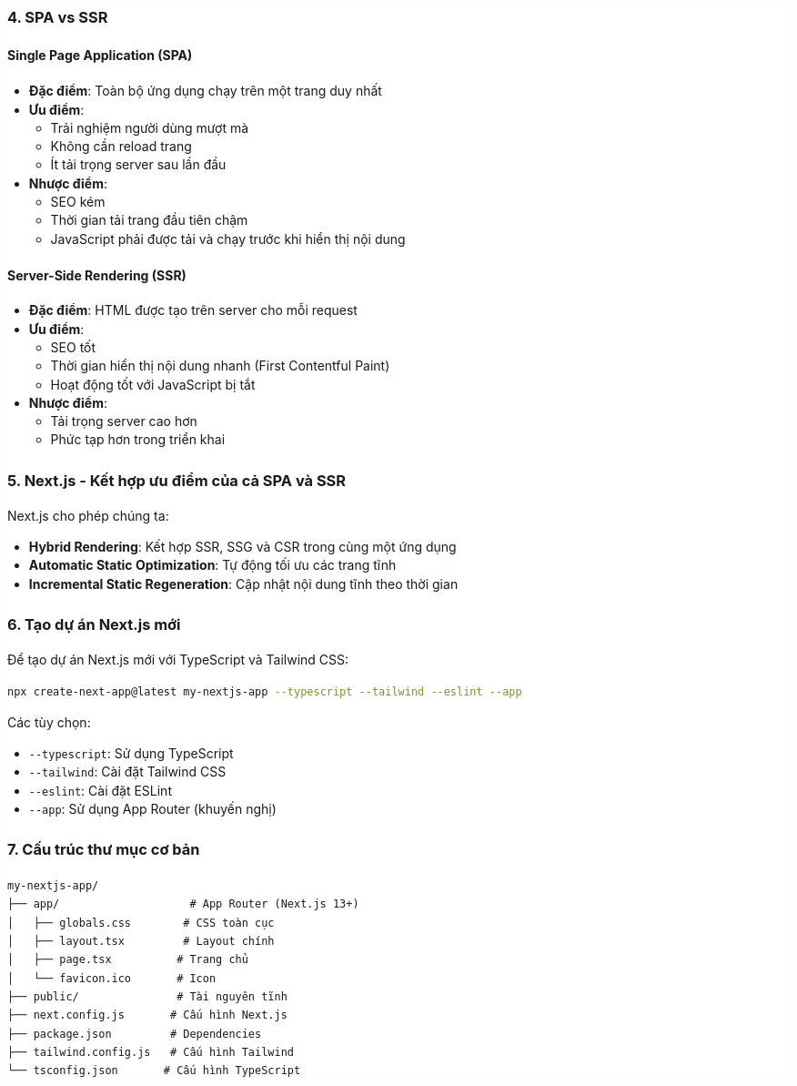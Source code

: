 ### 4. SPA vs SSR

#### Single Page Application (SPA)
- **Đặc điểm**: Toàn bộ ứng dụng chạy trên một trang duy nhất
- **Ưu điểm**: 
  - Trải nghiệm người dùng mượt mà
  - Không cần reload trang
  - Ít tải trọng server sau lần đầu
- **Nhược điểm**: 
  - SEO kém
  - Thời gian tải trang đầu tiên chậm
  - JavaScript phải được tải và chạy trước khi hiển thị nội dung

#### Server-Side Rendering (SSR)
- **Đặc điểm**: HTML được tạo trên server cho mỗi request
- **Ưu điểm**: 
  - SEO tốt
  - Thời gian hiển thị nội dung nhanh (First Contentful Paint)
  - Hoạt động tốt với JavaScript bị tắt
- **Nhược điểm**: 
  - Tải trọng server cao hơn
  - Phức tạp hơn trong triển khai

### 5. Next.js - Kết hợp ưu điểm của cả SPA và SSR

Next.js cho phép chúng ta:
- **Hybrid Rendering**: Kết hợp SSR, SSG và CSR trong cùng một ứng dụng
- **Automatic Static Optimization**: Tự động tối ưu các trang tĩnh
- **Incremental Static Regeneration**: Cập nhật nội dung tĩnh theo thời gian

### 6. Tạo dự án Next.js mới

Để tạo dự án Next.js mới với TypeScript và Tailwind CSS:

```bash
npx create-next-app@latest my-nextjs-app --typescript --tailwind --eslint --app
```

Các tùy chọn:
- `--typescript`: Sử dụng TypeScript
- `--tailwind`: Cài đặt Tailwind CSS
- `--eslint`: Cài đặt ESLint
- `--app`: Sử dụng App Router (khuyến nghị)

### 7. Cấu trúc thư mục cơ bản

```
my-nextjs-app/
├── app/                    # App Router (Next.js 13+)
│   ├── globals.css        # CSS toàn cục
│   ├── layout.tsx         # Layout chính
│   ├── page.tsx          # Trang chủ
│   └── favicon.ico       # Icon
├── public/               # Tài nguyên tĩnh
├── next.config.js       # Cấu hình Next.js
├── package.json         # Dependencies
├── tailwind.config.js   # Cấu hình Tailwind
└── tsconfig.json       # Cấu hình TypeScript
```
